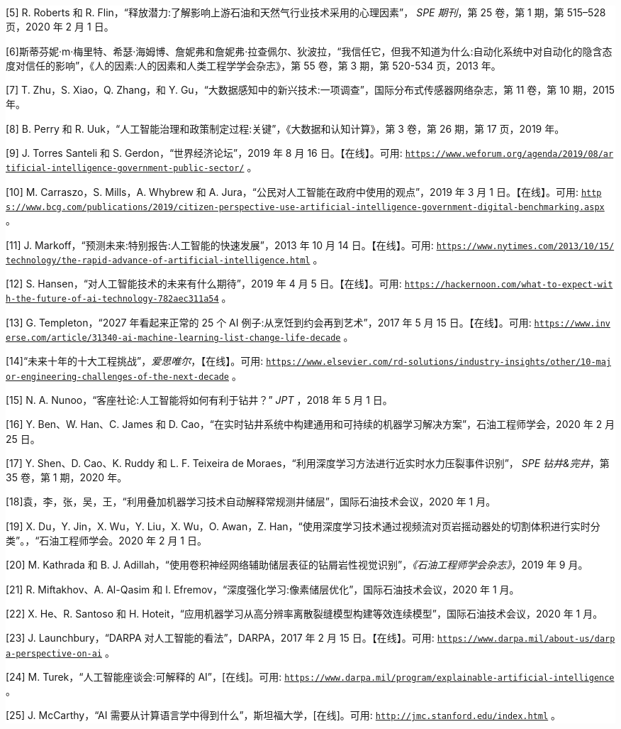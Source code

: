[5] R. Roberts 和 R. Flin，“释放潜力:了解影响上游石油和天然气行业技术采用的心理因素”， *SPE 期刊*，第 25 卷，第 1 期，第 515–528 页，2020 年 2 月 1 日。

[6]斯蒂芬妮·m·梅里特、希瑟·海姆博、詹妮弗和詹妮弗·拉查佩尔、狄波拉，“我信任它，但我不知道为什么:自动化系统中对自动化的隐含态度对信任的影响”，《人的因素:人的因素和人类工程学学会杂志》，第 55 卷，第 3 期，第 520-534 页，2013 年。

[7] T. Zhu，S. Xiao，Q. Zhang，和 Y. Gu，“大数据感知中的新兴技术:一项调查”，国际分布式传感器网络杂志，第 11 卷，第 10 期，2015 年。

[8] B. Perry 和 R. Uuk，“人工智能治理和政策制定过程:关键”，《大数据和认知计算》，第 3 卷，第 26 期，第 17 页，2019 年。

[9] J. Torres Santeli 和 S. Gerdon，“世界经济论坛”，2019 年 8 月 16 日。【在线】。可用: [`https://www.weforum.org/agenda/2019/08/artificial-intelligence-government-public-sector/`](https://www.weforum.org/agenda/2019/08/artificial-intelligence-government-public-sector/) 。

[10] M. Carraszo，S. Mills，A. Whybrew 和 A. Jura，“公民对人工智能在政府中使用的观点”，2019 年 3 月 1 日。【在线】。可用: [`https://www.bcg.com/publications/2019/citizen-perspective-use-artificial-intelligence-government-digital-benchmarking.aspx`](https://www.bcg.com/publications/2019/citizen-perspective-use-artificial-intelligence-government-digital-benchmarking.aspx) 。

[11] J. Markoff，“预测未来:特别报告:人工智能的快速发展”，2013 年 10 月 14 日。【在线】。可用: [`https://www.nytimes.com/2013/10/15/technology/the-rapid-advance-of-artificial-intelligence.html`](https://www.nytimes.com/2013/10/15/technology/the-rapid-advance-of-artificial-intelligence.html) 。

[12] S. Hansen，“对人工智能技术的未来有什么期待”，2019 年 4 月 5 日。【在线】。可用: [`https://hackernoon.com/what-to-expect-with-the-future-of-ai-technology-782aec311a54`](https://hackernoon.com/what-to-expect-with-the-future-of-ai-technology-782aec311a54) 。

[13] G. Templeton，“2027 年看起来正常的 25 个 AI 例子:从烹饪到约会再到艺术”，2017 年 5 月 15 日。【在线】。可用: [`https://www.inverse.com/article/31340-ai-machine-learning-list-change-life-decade`](https://www.inverse.com/article/31340-ai-machine-learning-list-change-life-decade) 。

[14]“未来十年的十大工程挑战”，*爱思唯尔*，【在线】。可用: [`https://www.elsevier.com/rd-solutions/industry-insights/other/10-major-engineering-challenges-of-the-next-decade`](https://www.elsevier.com/rd-solutions/industry-insights/other/10-major-engineering-challenges-of-the-next-decade) 。

[15] N. A. Nunoo，“客座社论:人工智能将如何有利于钻井？” *JPT* ，2018 年 5 月 1 日。

[16] Y. Ben、W. Han、C. James 和 D. Cao，“在实时钻井系统中构建通用和可持续的机器学习解决方案”，石油工程师学会，2020 年 2 月 25 日。

[17] Y. Shen、D. Cao、K. Ruddy 和 L. F. Teixeira de Moraes，“利用深度学习方法进行近实时水力压裂事件识别”， *SPE 钻井&完井*，第 35 卷，第 1 期，2020 年。

[18]袁，李，张，吴，王，“利用叠加机器学习技术自动解释常规测井储层”，国际石油技术会议，2020 年 1 月。

[19] X. Du，Y. Jin，X. Wu，Y. Liu，X. Wu，O. Awan，Z. Han，“使用深度学习技术通过视频流对页岩摇动器处的切割体积进行实时分类”。，“石油工程师学会。2020 年 2 月 1 日。

[20] M. Kathrada 和 B. J. Adillah，“使用卷积神经网络辅助储层表征的钻屑岩性视觉识别”，*《石油工程师学会杂志》*，2019 年 9 月。

[21] R. Miftakhov、A. Al-Qasim 和 I. Efremov，“深度强化学习:像素储层优化”，国际石油技术会议，2020 年 1 月。

[22] X. He、R. Santoso 和 H. Hoteit，“应用机器学习从高分辨率离散裂缝模型构建等效连续模型”，国际石油技术会议，2020 年 1 月。

[23] J. Launchbury，“DARPA 对人工智能的看法”，DARPA，2017 年 2 月 15 日。【在线】。可用: [`https://www.darpa.mil/about-us/darpa-perspective-on-ai`](https://www.darpa.mil/about-us/darpa-perspective-on-ai) 。

[24] M. Turek，“人工智能座谈会:可解释的 AI”，[在线]。可用: [`https://www.darpa.mil/program/explainable-artificial-intelligence`](https://www.darpa.mil/program/explainable-artificial-intelligence) 。

[25] J. McCarthy，“AI 需要从计算语言学中得到什么”，斯坦福大学，[在线]。可用: [`http://jmc.stanford.edu/index.html`](http://jmc.stanford.edu/index.html) 。
